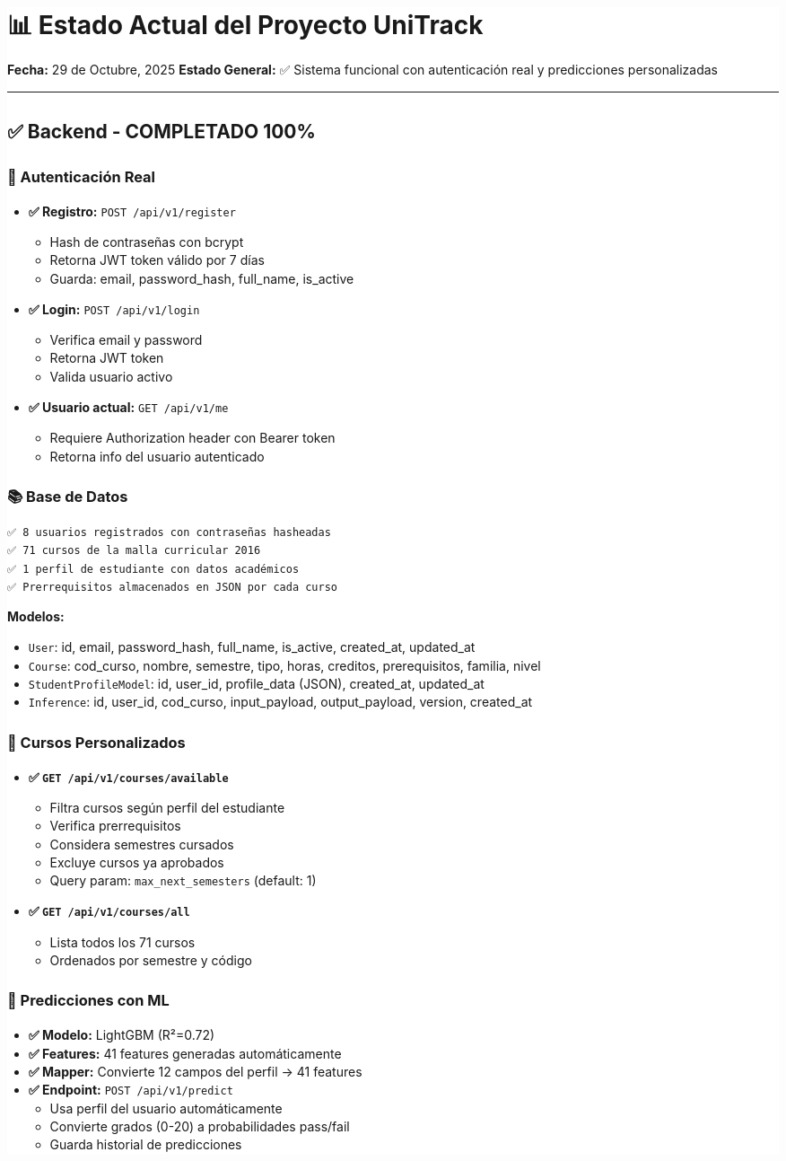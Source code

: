 # 📊 Estado Actual del Proyecto UniTrack

**Fecha:** 29 de Octubre, 2025
**Estado General:** ✅ Sistema funcional con autenticación real y predicciones personalizadas

---

## ✅ Backend - COMPLETADO 100%

### 🔐 Autenticación Real
- **✅ Registro:** `POST /api/v1/register`
  - Hash de contraseñas con bcrypt
  - Retorna JWT token válido por 7 días
  - Guarda: email, password_hash, full_name, is_active

- **✅ Login:** `POST /api/v1/login`
  - Verifica email y password
  - Retorna JWT token
  - Valida usuario activo

- **✅ Usuario actual:** `GET /api/v1/me`
  - Requiere Authorization header con Bearer token
  - Retorna info del usuario autenticado

### 📚 Base de Datos
```
✅ 8 usuarios registrados con contraseñas hasheadas
✅ 71 cursos de la malla curricular 2016
✅ 1 perfil de estudiante con datos académicos
✅ Prerrequisitos almacenados en JSON por cada curso
```

**Modelos:**
- `User`: id, email, password_hash, full_name, is_active, created_at, updated_at
- `Course`: cod_curso, nombre, semestre, tipo, horas, creditos, prerequisitos, familia, nivel
- `StudentProfileModel`: id, user_id, profile_data (JSON), created_at, updated_at
- `Inference`: id, user_id, cod_curso, input_payload, output_payload, version, created_at

### 📖 Cursos Personalizados
- **✅ `GET /api/v1/courses/available`**
  - Filtra cursos según perfil del estudiante
  - Verifica prerrequisitos
  - Considera semestres cursados
  - Excluye cursos ya aprobados
  - Query param: `max_next_semesters` (default: 1)

- **✅ `GET /api/v1/courses/all`**
  - Lista todos los 71 cursos
  - Ordenados por semestre y código

### 🤖 Predicciones con ML
- **✅ Modelo:** LightGBM (R²=0.72)
- **✅ Features:** 41 features generadas automáticamente
- **✅ Mapper:** Convierte 12 campos del perfil → 41 features
- **✅ Endpoint:** `POST /api/v1/predict`
  - Usa perfil del usuario automáticamente
  - Convierte grados (0-20) a probabilidades pass/fail
  - Guarda historial de predicciones
